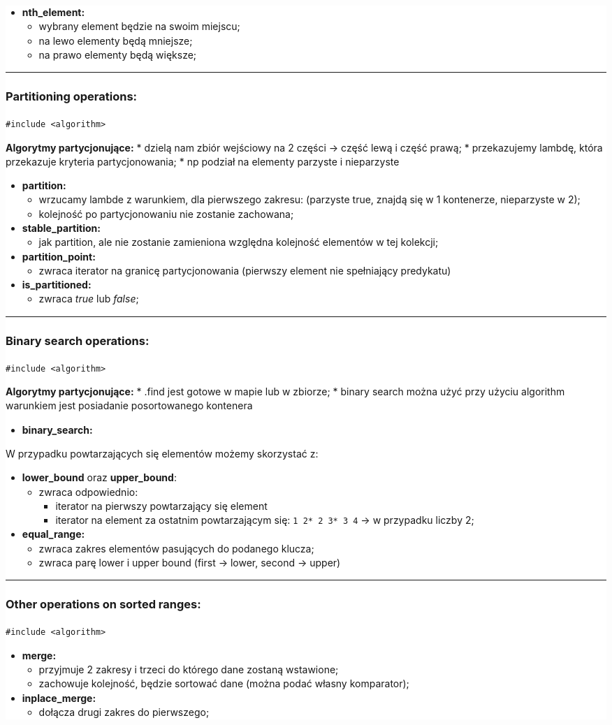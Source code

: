 * **nth_element:**
	* wybrany element będzie na swoim miejscu;
	* na lewo elementy będą mniejsze;
	* na prawo elementy będą większe;

***

### Partitioning operations:
	#include <algorithm>
**Algorytmy partycjonujące:**
	* dzielą nam zbiór wejściowy na 2 części -> część lewą i część prawą;
	* przekazujemy lambdę, która przekazuje kryteria partycjonowania;
	* np podział na elementy parzyste i nieparzyste

* **partition:**
	* wrzucamy lambde z warunkiem, dla pierwszego zakresu:
	(parzyste true, znajdą się w 1 kontenerze, nieparzyste w 2);
	* kolejność po partycjonowaniu nie zostanie zachowana;
* **stable_partition:**
	* jak partition, ale nie zostanie zamieniona względna kolejność elementów w tej kolekcji;
* **partition_point:**
	* zwraca iterator na granicę partycjonowania (pierwszy element nie spełniający predykatu)
* **is_partitioned:**
	* zwraca *true* lub *false*;

***

### Binary search operations:
	#include <algorithm>
**Algorytmy partycjonujące:**
	* .find jest gotowe w mapie lub w zbiorze;
	* binary search można użyć przy użyciu algorithm
	warunkiem jest posiadanie posortowanego kontenera

* **binary_search:**

W przypadku powtarzających się elementów możemy skorzystać z:

* **lower_bound** oraz **upper_bound**:
	* zwraca odpowiednio:
		* iterator na pierwszy powtarzający się element
		* iterator na element za ostatnim powtarzającym się:
		`1 2* 2 3* 3 4` -> w przypadku liczby 2;
* **equal_range:**
	* zwraca zakres elementów pasujących do podanego klucza;
	* zwraca parę lower i upper bound (first -> lower, second -> upper)
 
 ***

### Other operations on sorted ranges:
	#include <algorithm>
* **merge:**
	* przyjmuje 2 zakresy i trzeci do którego dane zostaną wstawione;
	* zachowuje kolejność, będzie sortować dane
	(można podać własny komparator);
* **inplace_merge:**
	* dołącza drugi zakres do pierwszego;
